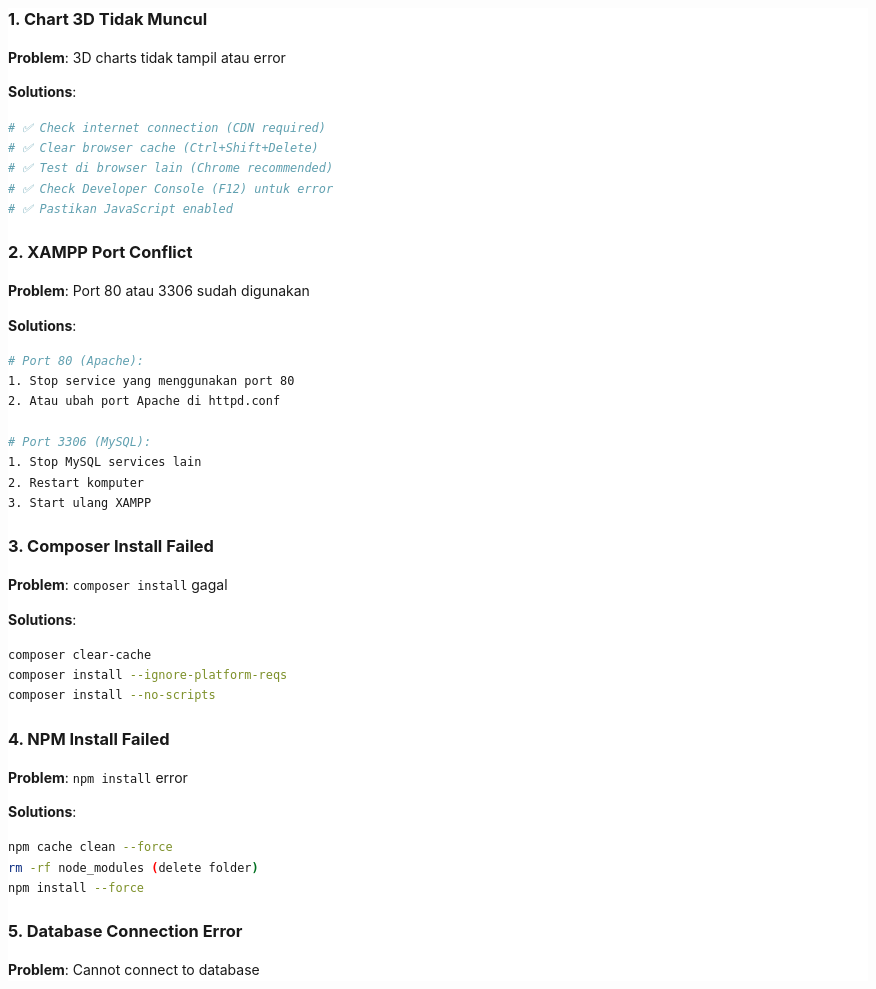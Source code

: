 ### 1. Chart 3D Tidak Muncul

**Problem**: 3D charts tidak tampil atau error

**Solutions**:
```bash
# ✅ Check internet connection (CDN required)
# ✅ Clear browser cache (Ctrl+Shift+Delete)
# ✅ Test di browser lain (Chrome recommended)
# ✅ Check Developer Console (F12) untuk error
# ✅ Pastikan JavaScript enabled
```

### 2. XAMPP Port Conflict

**Problem**: Port 80 atau 3306 sudah digunakan

**Solutions**:
```bash
# Port 80 (Apache):
1. Stop service yang menggunakan port 80
2. Atau ubah port Apache di httpd.conf

# Port 3306 (MySQL):
1. Stop MySQL services lain
2. Restart komputer
3. Start ulang XAMPP
```

### 3. Composer Install Failed

**Problem**: `composer install` gagal

**Solutions**:
```bash
composer clear-cache
composer install --ignore-platform-reqs
composer install --no-scripts
```

### 4. NPM Install Failed

**Problem**: `npm install` error

**Solutions**:
```bash
npm cache clean --force
rm -rf node_modules (delete folder)
npm install --force
```

### 5. Database Connection Error

**Problem**: Cannot connect to database

